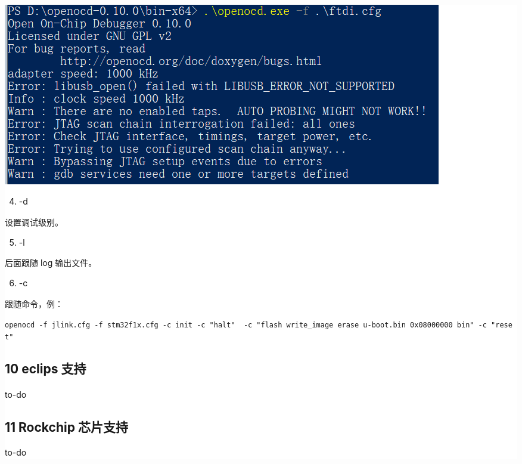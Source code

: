 ![board_unlink](./Rockchip_Developer_Guide_OpenOCD/board_unlink.png)

4. -d

设置调试级别。

5. -l

后面跟随 log 输出文件。

6. -c

跟随命令，例：

```
openocd -f jlink.cfg -f stm32f1x.cfg -c init -c "halt"  -c "flash write_image erase u-boot.bin 0x08000000 bin" -c "reset"
```

## 10 eclips 支持

to-do

## 11 Rockchip 芯片支持

to-do
